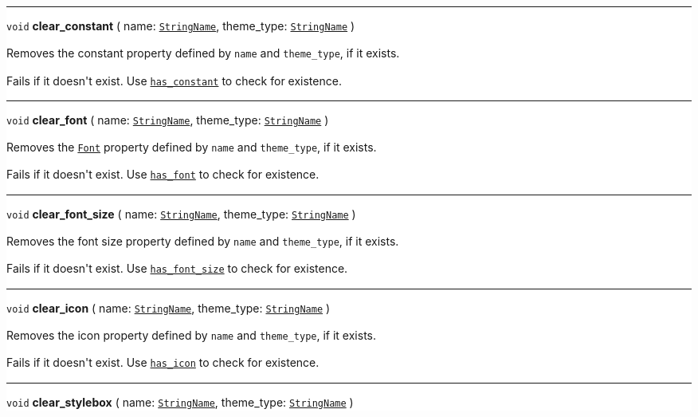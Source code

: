 

---

<div id="_class_theme_method_clear_constant"></div>

`void` **clear_constant** ( name: [`StringName`](class_stringname.md), theme_type: [`StringName`](class_stringname.md) )<div id="class_theme_method_clear_constant"></div>

Removes the constant property defined by `name` and `theme_type`, if it exists.

Fails if it doesn't exist. Use [`has_constant`](class_theme.md#class_theme_method_has_constant) to check for existence.



---

<div id="_class_theme_method_clear_font"></div>

`void` **clear_font** ( name: [`StringName`](class_stringname.md), theme_type: [`StringName`](class_stringname.md) )<div id="class_theme_method_clear_font"></div>

Removes the [`Font`](class_font.md) property defined by `name` and `theme_type`, if it exists.

Fails if it doesn't exist. Use [`has_font`](class_theme.md#class_theme_method_has_font) to check for existence.



---

<div id="_class_theme_method_clear_font_size"></div>

`void` **clear_font_size** ( name: [`StringName`](class_stringname.md), theme_type: [`StringName`](class_stringname.md) )<div id="class_theme_method_clear_font_size"></div>

Removes the font size property defined by `name` and `theme_type`, if it exists.

Fails if it doesn't exist. Use [`has_font_size`](class_theme.md#class_theme_method_has_font_size) to check for existence.



---

<div id="_class_theme_method_clear_icon"></div>

`void` **clear_icon** ( name: [`StringName`](class_stringname.md), theme_type: [`StringName`](class_stringname.md) )<div id="class_theme_method_clear_icon"></div>

Removes the icon property defined by `name` and `theme_type`, if it exists.

Fails if it doesn't exist. Use [`has_icon`](class_theme.md#class_theme_method_has_icon) to check for existence.



---

<div id="_class_theme_method_clear_stylebox"></div>

`void` **clear_stylebox** ( name: [`StringName`](class_stringname.md), theme_type: [`StringName`](class_stringname.md) )<div id="class_theme_method_clear_stylebox"></div>
